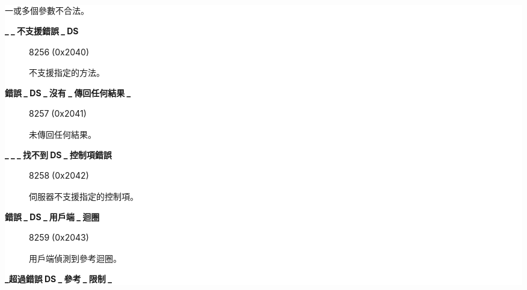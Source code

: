 一或多個參數不合法。


</dt> </dl> </dd> <dt>

<span id="ERROR_DS_NOT_SUPPORTED"></span><span id="error_ds_not_supported"></span>**\_ \_ 不支援錯誤 \_ DS**
</dt> <dd> <dl> <dt>

8256 (0x2040) 
</dt> <dt>



不支援指定的方法。


</dt> </dl> </dd> <dt>

<span id="ERROR_DS_NO_RESULTS_RETURNED"></span><span id="error_ds_no_results_returned"></span>**錯誤 \_ DS \_ 沒有 \_ 傳回任何結果 \_**
</dt> <dd> <dl> <dt>

8257 (0x2041) 
</dt> <dt>



未傳回任何結果。


</dt> </dl> </dd> <dt>

<span id="ERROR_DS_CONTROL_NOT_FOUND"></span><span id="error_ds_control_not_found"></span>**\_ \_ \_ 找不到 DS \_ 控制項錯誤**
</dt> <dd> <dl> <dt>

8258 (0x2042) 
</dt> <dt>



伺服器不支援指定的控制項。


</dt> </dl> </dd> <dt>

<span id="ERROR_DS_CLIENT_LOOP"></span><span id="error_ds_client_loop"></span>**錯誤 \_ DS \_ 用戶端 \_ 迴圈**
</dt> <dd> <dl> <dt>

8259 (0x2043) 
</dt> <dt>



用戶端偵測到參考迴圈。


</dt> </dl> </dd> <dt>

<span id="ERROR_DS_REFERRAL_LIMIT_EXCEEDED"></span><span id="error_ds_referral_limit_exceeded"></span>**\_超過錯誤 DS \_ 參考 \_ 限制 \_**
</dt> <dd> <dl> <dt>
